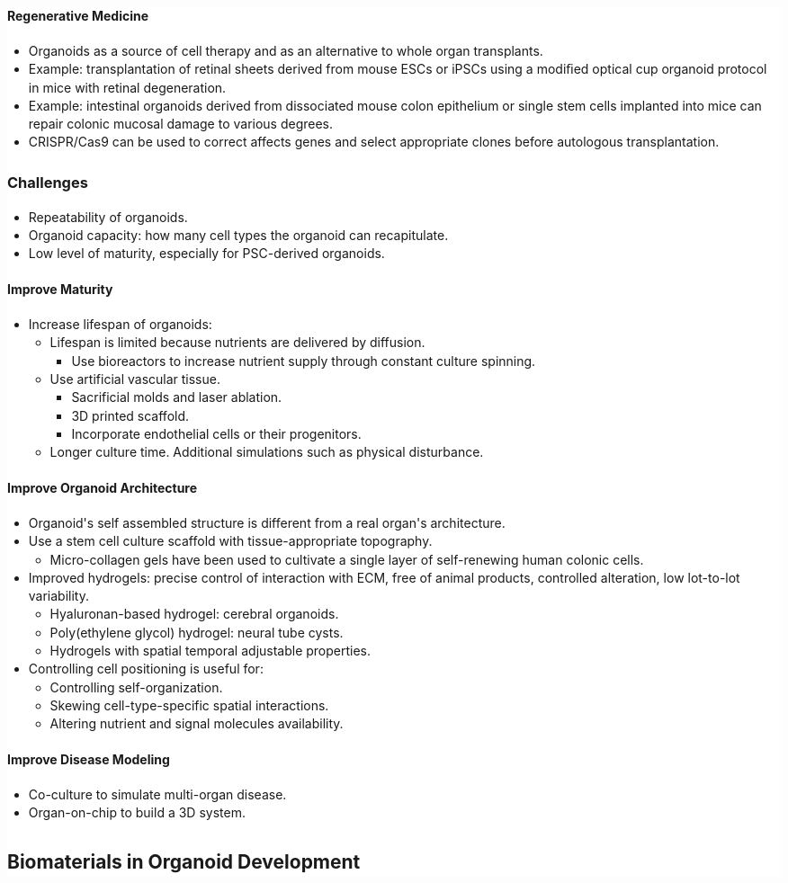 #### Regenerative Medicine

- Organoids as a source of cell therapy and as an alternative to whole organ transplants.
- Example: transplantation of retinal sheets derived from mouse ESCs or iPSCs using a modiﬁed optical cup organoid protocol in mice with retinal degeneration.
- Example: intestinal organoids derived from dissociated mouse colon epithelium or single stem cells implanted into mice can repair colonic mucosal damage to various degrees.
- CRISPR/Cas9 can be used to correct affects genes and select appropriate clones before autologous transplantation.

### Challenges

- Repeatability of organoids.
- Organoid capacity: how many cell types the organoid can recapitulate.
- Low level of maturity, especially for PSC-derived organoids.

#### Improve Maturity

- Increase lifespan of organoids:
	- Lifespan is limited because nutrients are delivered by diffusion.
		- Use bioreactors to increase nutrient supply through constant culture spinning.
	- Use artificial vascular tissue.
		- Sacrificial molds and laser ablation.
		- 3D printed scaffold.
		- Incorporate endothelial cells or their progenitors.
	- Longer culture time. Additional simulations such as physical disturbance.

#### Improve Organoid Architecture

- Organoid's self assembled structure is different from a real organ's architecture.
- Use a stem cell culture scaffold with tissue-appropriate topography.
	- Micro-collagen gels have been used to cultivate a single layer of self-renewing human colonic cells.
- Improved hydrogels: precise control of interaction with ECM, free of animal products, controlled alteration, low lot-to-lot variability.
	- Hyaluronan-based hydrogel: cerebral organoids.
	- Poly(ethylene glycol) hydrogel: neural tube cysts.
	- Hydrogels with spatial temporal adjustable properties.
- Controlling cell positioning is useful for:
	- Controlling self-organization.
	- Skewing cell-type-specific spatial interactions.
	- Altering nutrient and signal molecules availability.

#### Improve Disease Modeling

- Co-culture to simulate multi-organ disease.
- Organ-on-chip to build a 3D system.

## Biomaterials in Organoid Development



